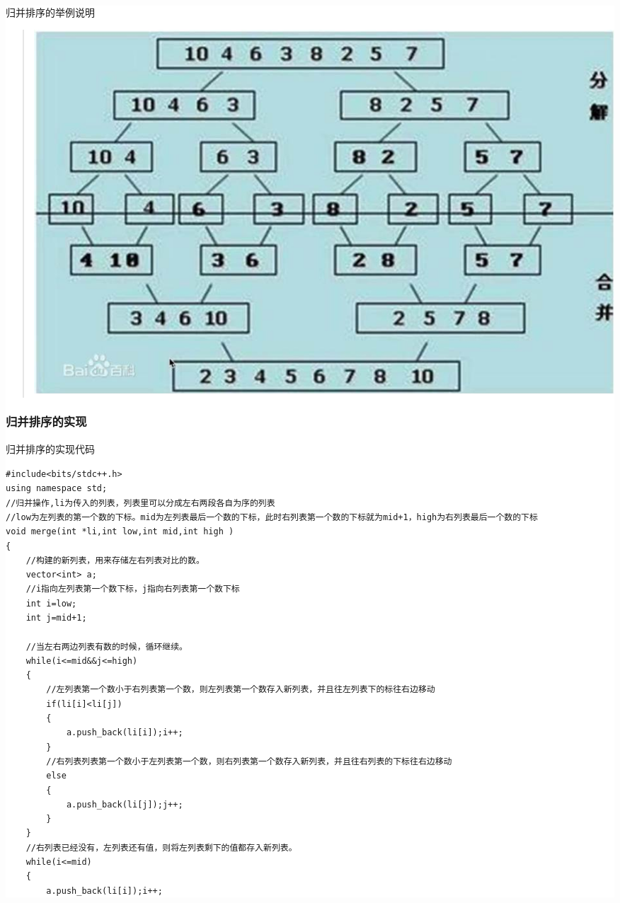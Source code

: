 归并排序的举例说明
>![](../images/learn/image064.jpg)


### 归并排序的实现
归并排序的实现代码
```
#include<bits/stdc++.h>
using namespace std;
//归并操作,li为传入的列表，列表里可以分成左右两段各自为序的列表
//low为左列表的第一个数的下标。mid为左列表最后一个数的下标，此时右列表第一个数的下标就为mid+1，high为右列表最后一个数的下标 
void merge(int *li,int low,int mid,int high )
{
	//构建的新列表，用来存储左右列表对比的数。 
	vector<int> a;
	//i指向左列表第一个数下标，j指向右列表第一个数下标 
	int i=low;
	int j=mid+1;
	
	//当左右两边列表有数的时候，循环继续。 
	while(i<=mid&&j<=high)
	{
		//左列表第一个数小于右列表第一个数，则左列表第一个数存入新列表，并且往左列表下的标往右边移动 
		if(li[i]<li[j])
		{
			a.push_back(li[i]);i++;
		}
		//右列表列表第一个数小于左列表第一个数，则右列表第一个数存入新列表，并且往右列表的下标往右边移动 
		else
		{
			a.push_back(li[j]);j++;
		}
	} 
	//右列表已经没有，左列表还有值，则将左列表剩下的值都存入新列表。 
	while(i<=mid)
	{
		a.push_back(li[i]);i++;
```